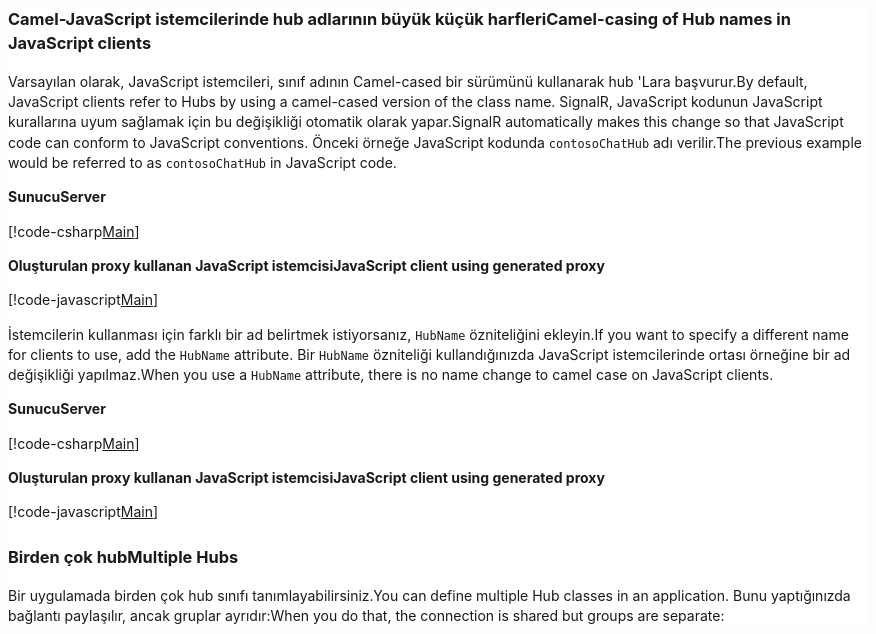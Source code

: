 ### <a name="camel-casing-of-hub-names-in-javascript-clients"></a><span data-ttu-id="a9506-196">Camel-JavaScript istemcilerinde hub adlarının büyük küçük harfleri</span><span class="sxs-lookup"><span data-stu-id="a9506-196">Camel-casing of Hub names in JavaScript clients</span></span>

<span data-ttu-id="a9506-197">Varsayılan olarak, JavaScript istemcileri, sınıf adının Camel-cased bir sürümünü kullanarak hub 'Lara başvurur.</span><span class="sxs-lookup"><span data-stu-id="a9506-197">By default, JavaScript clients refer to Hubs by using a camel-cased version of the class name.</span></span> <span data-ttu-id="a9506-198">SignalR, JavaScript kodunun JavaScript kurallarına uyum sağlamak için bu değişikliği otomatik olarak yapar.</span><span class="sxs-lookup"><span data-stu-id="a9506-198">SignalR automatically makes this change so that JavaScript code can conform to JavaScript conventions.</span></span> <span data-ttu-id="a9506-199">Önceki örneğe JavaScript kodunda `contosoChatHub` adı verilir.</span><span class="sxs-lookup"><span data-stu-id="a9506-199">The previous example would be referred to as `contosoChatHub` in JavaScript code.</span></span>

<span data-ttu-id="a9506-200">**Sunucu**</span><span class="sxs-lookup"><span data-stu-id="a9506-200">**Server**</span></span>

[!code-csharp[Main](signalr-1x-hubs-api-guide-server/samples/sample9.cs?highlight=1)]

<span data-ttu-id="a9506-201">**Oluşturulan proxy kullanan JavaScript istemcisi**</span><span class="sxs-lookup"><span data-stu-id="a9506-201">**JavaScript client using generated proxy**</span></span>

[!code-javascript[Main](signalr-1x-hubs-api-guide-server/samples/sample10.js?highlight=1)]

<span data-ttu-id="a9506-202">İstemcilerin kullanması için farklı bir ad belirtmek istiyorsanız, `HubName` özniteliğini ekleyin.</span><span class="sxs-lookup"><span data-stu-id="a9506-202">If you want to specify a different name for clients to use, add the `HubName` attribute.</span></span> <span data-ttu-id="a9506-203">Bir `HubName` özniteliği kullandığınızda JavaScript istemcilerinde ortası örneğine bir ad değişikliği yapılmaz.</span><span class="sxs-lookup"><span data-stu-id="a9506-203">When you use a `HubName` attribute, there is no name change to camel case on JavaScript clients.</span></span>

<span data-ttu-id="a9506-204">**Sunucu**</span><span class="sxs-lookup"><span data-stu-id="a9506-204">**Server**</span></span>

[!code-csharp[Main](signalr-1x-hubs-api-guide-server/samples/sample11.cs?highlight=1)]

<span data-ttu-id="a9506-205">**Oluşturulan proxy kullanan JavaScript istemcisi**</span><span class="sxs-lookup"><span data-stu-id="a9506-205">**JavaScript client using generated proxy**</span></span>

[!code-javascript[Main](signalr-1x-hubs-api-guide-server/samples/sample12.js?highlight=1)]

<a id="multiplehubs"></a>

### <a name="multiple-hubs"></a><span data-ttu-id="a9506-206">Birden çok hub</span><span class="sxs-lookup"><span data-stu-id="a9506-206">Multiple Hubs</span></span>

<span data-ttu-id="a9506-207">Bir uygulamada birden çok hub sınıfı tanımlayabilirsiniz.</span><span class="sxs-lookup"><span data-stu-id="a9506-207">You can define multiple Hub classes in an application.</span></span> <span data-ttu-id="a9506-208">Bunu yaptığınızda bağlantı paylaşılır, ancak gruplar ayrıdır:</span><span class="sxs-lookup"><span data-stu-id="a9506-208">When you do that, the connection is shared but groups are separate:</span></span>
